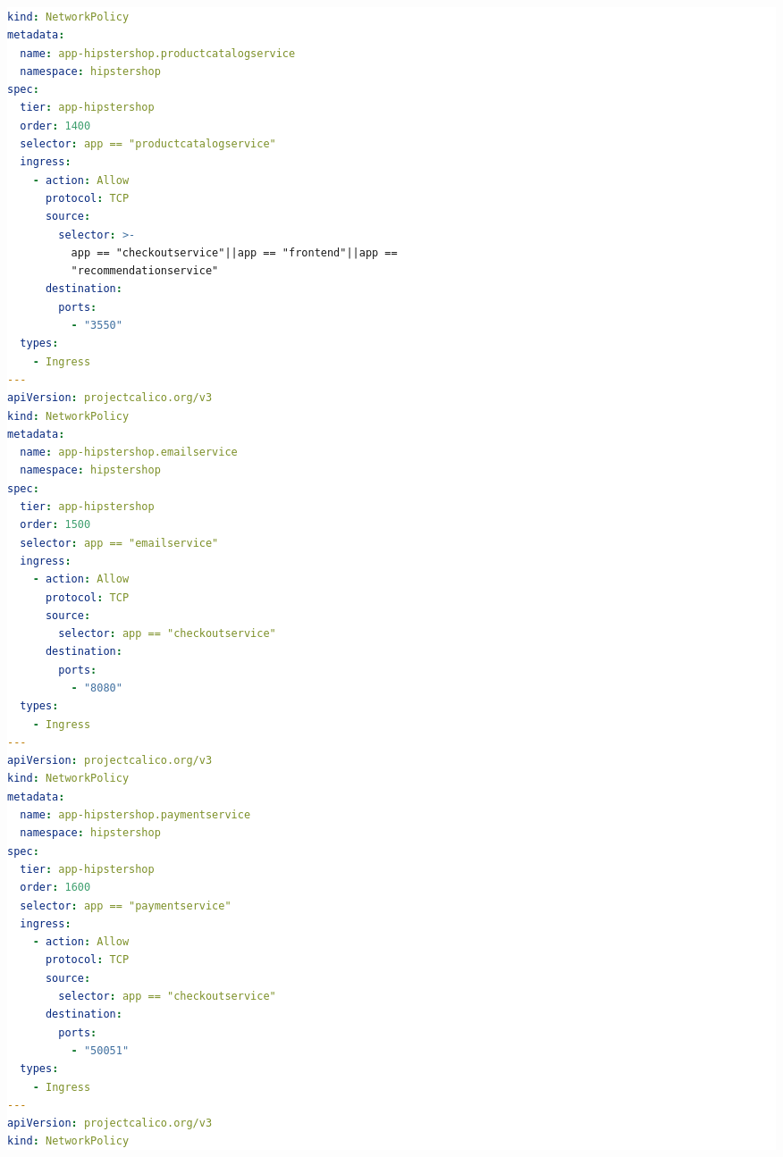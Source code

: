```yaml
kind: NetworkPolicy
metadata:
  name: app-hipstershop.productcatalogservice
  namespace: hipstershop
spec:
  tier: app-hipstershop
  order: 1400
  selector: app == "productcatalogservice"
  ingress:
    - action: Allow
      protocol: TCP
      source:
        selector: >-
          app == "checkoutservice"||app == "frontend"||app ==
          "recommendationservice"
      destination:
        ports:
          - "3550"
  types:
    - Ingress
---
apiVersion: projectcalico.org/v3
kind: NetworkPolicy
metadata:
  name: app-hipstershop.emailservice
  namespace: hipstershop
spec:
  tier: app-hipstershop
  order: 1500
  selector: app == "emailservice"
  ingress:
    - action: Allow
      protocol: TCP
      source:
        selector: app == "checkoutservice"
      destination:
        ports:
          - "8080"
  types:
    - Ingress
---
apiVersion: projectcalico.org/v3
kind: NetworkPolicy
metadata:
  name: app-hipstershop.paymentservice
  namespace: hipstershop
spec:
  tier: app-hipstershop
  order: 1600
  selector: app == "paymentservice"
  ingress:
    - action: Allow
      protocol: TCP
      source:
        selector: app == "checkoutservice"
      destination:
        ports:
          - "50051"
  types:
    - Ingress
---
apiVersion: projectcalico.org/v3
kind: NetworkPolicy
```